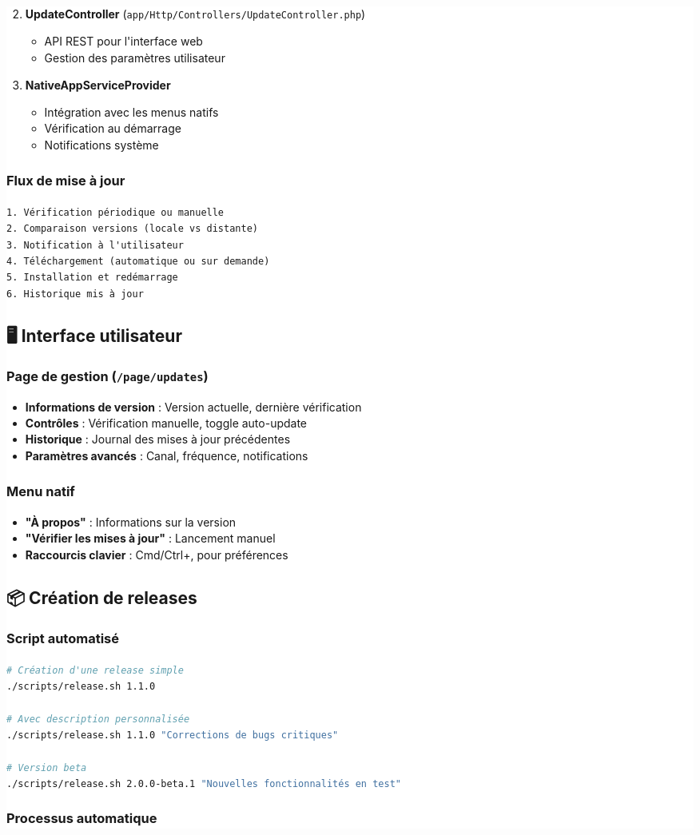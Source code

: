 2. **UpdateController** (`app/Http/Controllers/UpdateController.php`)
   - API REST pour l'interface web
   - Gestion des paramètres utilisateur

3. **NativeAppServiceProvider** 
   - Intégration avec les menus natifs
   - Vérification au démarrage
   - Notifications système

### Flux de mise à jour

```
1. Vérification périodique ou manuelle
2. Comparaison versions (locale vs distante)
3. Notification à l'utilisateur
4. Téléchargement (automatique ou sur demande)
5. Installation et redémarrage
6. Historique mis à jour
```

## 🖥️ Interface utilisateur

### Page de gestion (`/page/updates`)

- **Informations de version** : Version actuelle, dernière vérification
- **Contrôles** : Vérification manuelle, toggle auto-update
- **Historique** : Journal des mises à jour précédentes
- **Paramètres avancés** : Canal, fréquence, notifications

### Menu natif

- **"À propos"** : Informations sur la version
- **"Vérifier les mises à jour"** : Lancement manuel
- **Raccourcis clavier** : Cmd/Ctrl+, pour préférences

## 📦 Création de releases

### Script automatisé

```bash
# Création d'une release simple
./scripts/release.sh 1.1.0

# Avec description personnalisée
./scripts/release.sh 1.1.0 "Corrections de bugs critiques"

# Version beta
./scripts/release.sh 2.0.0-beta.1 "Nouvelles fonctionnalités en test"
```

### Processus automatique
